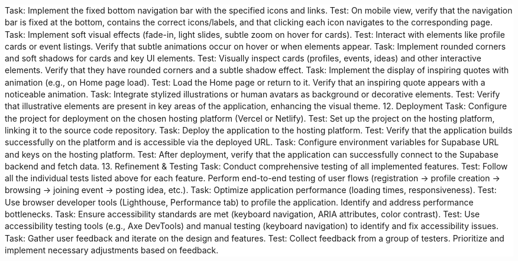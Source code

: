 Task: Implement the fixed bottom navigation bar with the specified icons and links.
Test: On mobile view, verify that the navigation bar is fixed at the bottom, contains the correct icons/labels, and that clicking each icon navigates to the corresponding page.
Task: Implement soft visual effects (fade-in, light slides, subtle zoom on hover for cards).
Test: Interact with elements like profile cards or event listings. Verify that subtle animations occur on hover or when elements appear.
Task: Implement rounded corners and soft shadows for cards and key UI elements.
Test: Visually inspect cards (profiles, events, ideas) and other interactive elements. Verify that they have rounded corners and a subtle shadow effect.
Task: Implement the display of inspiring quotes with animation (e.g., on Home page load).
Test: Load the Home page or return to it. Verify that an inspiring quote appears with a noticeable animation.
Task: Integrate stylized illustrations or human avatars as background or decorative elements.
Test: Verify that illustrative elements are present in key areas of the application, enhancing the visual theme.
12. Deployment
Task: Configure the project for deployment on the chosen hosting platform (Vercel or Netlify).
Test: Set up the project on the hosting platform, linking it to the source code repository.
Task: Deploy the application to the hosting platform.
Test: Verify that the application builds successfully on the platform and is accessible via the deployed URL.
Task: Configure environment variables for Supabase URL and keys on the hosting platform.
Test: After deployment, verify that the application can successfully connect to the Supabase backend and fetch data.
13. Refinement & Testing
Task: Conduct comprehensive testing of all implemented features.
Test: Follow all the individual tests listed above for each feature. Perform end-to-end testing of user flows (registration -> profile creation -> browsing -> joining event -> posting idea, etc.).
Task: Optimize application performance (loading times, responsiveness).
Test: Use browser developer tools (Lighthouse, Performance tab) to profile the application. Identify and address performance bottlenecks.
Task: Ensure accessibility standards are met (keyboard navigation, ARIA attributes, color contrast).
Test: Use accessibility testing tools (e.g., Axe DevTools) and manual testing (keyboard navigation) to identify and fix accessibility issues.
Task: Gather user feedback and iterate on the design and features.
Test: Collect feedback from a group of testers. Prioritize and implement necessary adjustments based on feedback.
